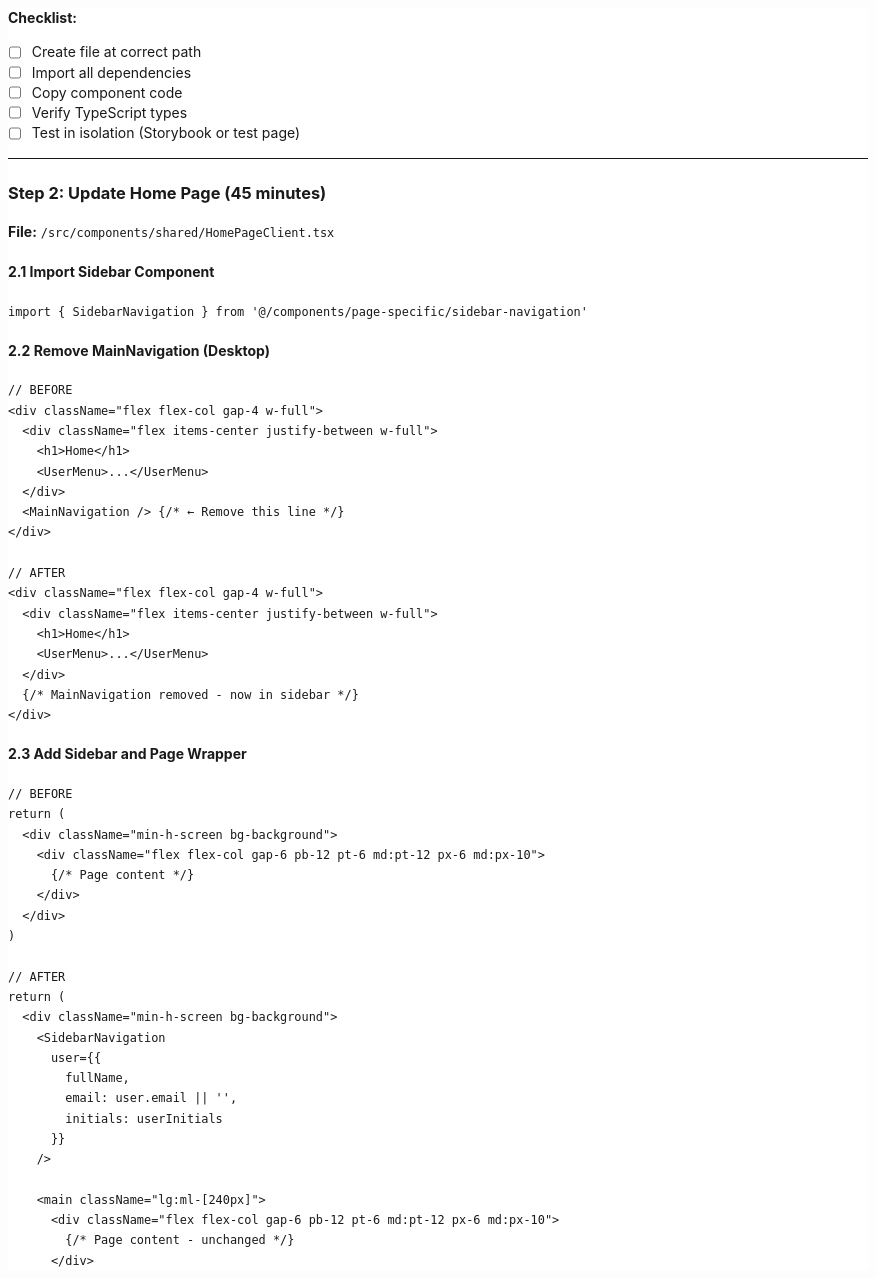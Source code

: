 **Checklist:**
- [ ] Create file at correct path
- [ ] Import all dependencies
- [ ] Copy component code
- [ ] Verify TypeScript types
- [ ] Test in isolation (Storybook or test page)

---

### Step 2: Update Home Page (45 minutes)

**File:** `/src/components/shared/HomePageClient.tsx`

#### 2.1 Import Sidebar Component
```tsx
import { SidebarNavigation } from '@/components/page-specific/sidebar-navigation'
```

#### 2.2 Remove MainNavigation (Desktop)
```tsx
// BEFORE
<div className="flex flex-col gap-4 w-full">
  <div className="flex items-center justify-between w-full">
    <h1>Home</h1>
    <UserMenu>...</UserMenu>
  </div>
  <MainNavigation /> {/* ← Remove this line */}
</div>

// AFTER
<div className="flex flex-col gap-4 w-full">
  <div className="flex items-center justify-between w-full">
    <h1>Home</h1>
    <UserMenu>...</UserMenu>
  </div>
  {/* MainNavigation removed - now in sidebar */}
</div>
```

#### 2.3 Add Sidebar and Page Wrapper
```tsx
// BEFORE
return (
  <div className="min-h-screen bg-background">
    <div className="flex flex-col gap-6 pb-12 pt-6 md:pt-12 px-6 md:px-10">
      {/* Page content */}
    </div>
  </div>
)

// AFTER
return (
  <div className="min-h-screen bg-background">
    <SidebarNavigation
      user={{
        fullName,
        email: user.email || '',
        initials: userInitials
      }}
    />

    <main className="lg:ml-[240px]">
      <div className="flex flex-col gap-6 pb-12 pt-6 md:pt-12 px-6 md:px-10">
        {/* Page content - unchanged */}
      </div>
```